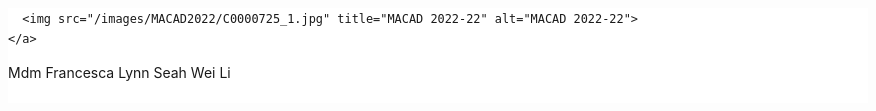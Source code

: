       <img src="/images/MACAD2022/C0000725_1.jpg" title="MACAD 2022-22" alt="MACAD 2022-22">
    </a>
  </div> Mdm Francesca Lynn Seah Wei Li 
  <br><br>
</div>
 <div class="col is-4">
    <a href="/images/MACAD2022/C0000727_1.jpg" target="_blank">